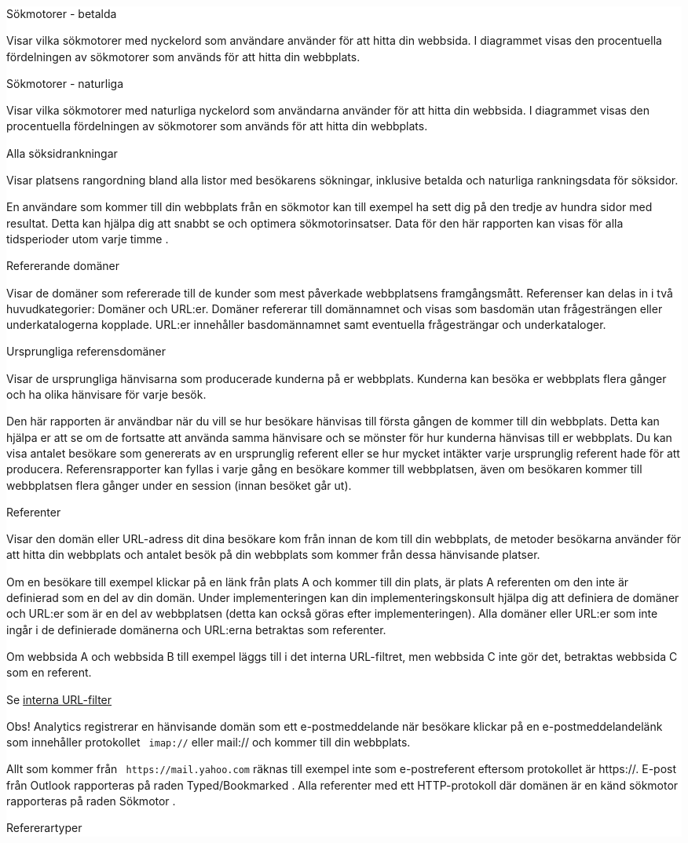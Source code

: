  </tr> 
  <tr> 
   <td colname="col1"> Sökmotorer - betalda </td> 
   <td colname="col2"> <p> Visar vilka sökmotorer med nyckelord som användare använder för att hitta din webbsida. I diagrammet visas den procentuella fördelningen av sökmotorer som används för att hitta din webbplats. </p> </td> 
  </tr> 
  <tr> 
   <td colname="col1"> Sökmotorer - naturliga </td> 
   <td colname="col2"> <p> Visar vilka sökmotorer med naturliga nyckelord som användarna använder för att hitta din webbsida. I diagrammet visas den procentuella fördelningen av sökmotorer som används för att hitta din webbplats. </p> </td> 
  </tr> 
  <tr> 
   <td colname="col1"> Alla söksidrankningar </td> 
   <td colname="col2"> <p> Visar platsens rangordning bland alla listor med besökarens sökningar, inklusive betalda och naturliga rankningsdata för söksidor. </p> <p>En användare som kommer till din webbplats från en sökmotor kan till exempel ha sett dig på den tredje av hundra sidor med resultat. Detta kan hjälpa dig att snabbt se och optimera sökmotorinsatser. Data för den här rapporten kan visas för alla tidsperioder utom <span class="wintitle"> varje timme</span> . </p> </td> 
  </tr> 
  <tr> 
   <td colname="col1"> Refererande domäner </td> 
   <td colname="col2"> <p> Visar de domäner som refererade till de kunder som mest påverkade webbplatsens framgångsmått. Referenser kan delas in i två huvudkategorier: Domäner och URL:er. Domäner refererar till domännamnet och visas som basdomän utan frågesträngen eller underkatalogerna kopplade. URL:er innehåller basdomännamnet samt eventuella frågesträngar och underkataloger. </p> </td> 
  </tr> 
  <tr> 
   <td colname="col1"> Ursprungliga referensdomäner </td> 
   <td colname="col2"> <p> Visar de ursprungliga hänvisarna som producerade kunderna på er webbplats. Kunderna kan besöka er webbplats flera gånger och ha olika hänvisare för varje besök. </p> <p>Den här rapporten är användbar när du vill se hur besökare hänvisas till första gången de kommer till din webbplats. Detta kan hjälpa er att se om de fortsatte att använda samma hänvisare och se mönster för hur kunderna hänvisas till er webbplats. Du kan visa antalet besökare som genererats av en ursprunglig referent eller se hur mycket intäkter varje ursprunglig referent hade för att producera. <span class="wintitle"> Referensrapporter</span> kan fyllas i varje gång en besökare kommer till webbplatsen, även om besökaren kommer till webbplatsen flera gånger under en session (innan besöket går ut). </p> </td> 
  </tr> 
  <tr> 
   <td colname="col1"> Referenter </td> 
   <td colname="col2"> <p> Visar den domän eller URL-adress dit dina besökare kom från innan de kom till din webbplats, de metoder besökarna använder för att hitta din webbplats och antalet besök på din webbplats som kommer från dessa hänvisande platser. </p> <p>Om en besökare till exempel klickar på en länk från plats A och kommer till din plats, är plats A referenten om den inte är definierad som en del av din domän. Under implementeringen kan din implementeringskonsult hjälpa dig att definiera de domäner och URL:er som är en del av webbplatsen (detta kan också göras efter implementeringen). Alla domäner eller URL:er som inte ingår i de definierade domänerna och URL:erna betraktas som referenter. </p> <p>Om webbsida A och webbsida B till exempel läggs till i det interna URL-filtret, men webbsida C inte gör det, betraktas webbsida C som en referent. </p> <p>Se <a href="/help/admin/admin/internal-url-filter-admin.md"> interna URL-filter</a></p>  <p>Obs! Analytics registrerar en hänvisande domän som ett e-postmeddelande när besökare klickar på en e-postmeddelandelänk som innehåller protokollet <code> imap://</code> eller <span class="filepath"> mail://</span> och kommer till din webbplats. </p> <p>Allt som kommer från <code> https://mail.yahoo.com</code> räknas till exempel inte som e-postreferent eftersom protokollet är <span class="filepath"> https://</span>. E-post från Outlook rapporteras på raden <span class="wintitle"> Typed/Bookmarked</span> . Alla referenter med ett HTTP-protokoll där domänen är en känd sökmotor rapporteras på raden <span class="wintitle"> Sökmotor</span> . </p> </td> 
  </tr> 
  <tr> 
   <td colname="col1"> Refererartyper </td> 